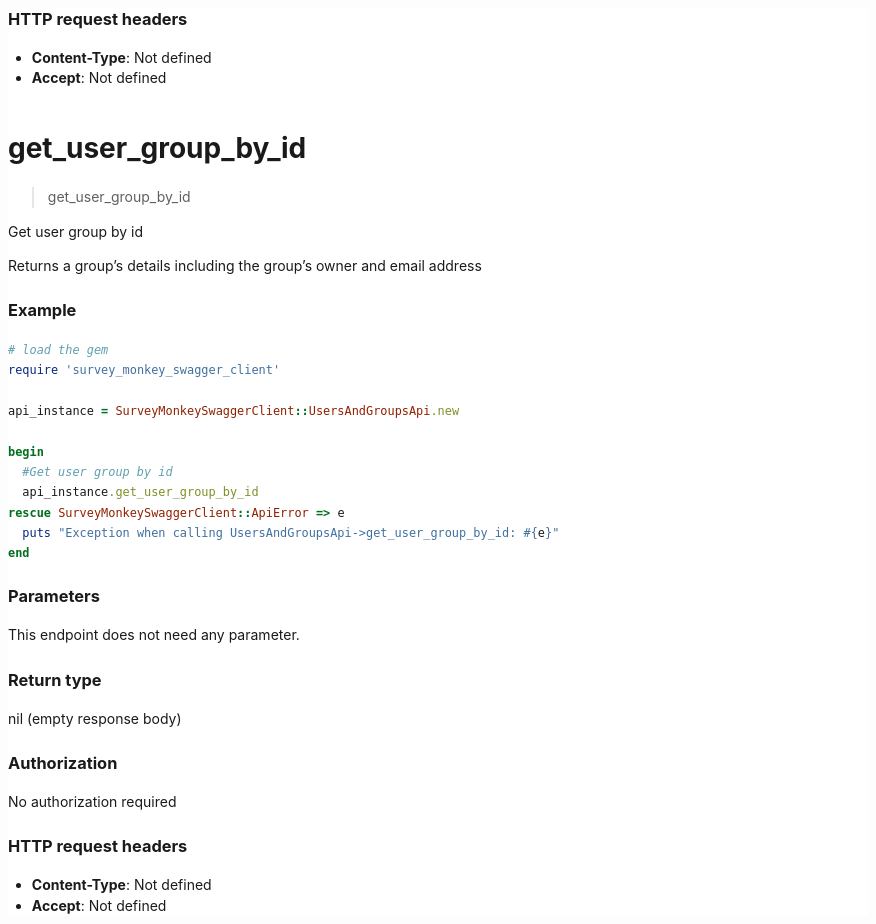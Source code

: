 ### HTTP request headers

 - **Content-Type**: Not defined
 - **Accept**: Not defined



# **get_user_group_by_id**
> get_user_group_by_id

Get user group by id

Returns a group’s details including the group’s owner and email address

### Example
```ruby
# load the gem
require 'survey_monkey_swagger_client'

api_instance = SurveyMonkeySwaggerClient::UsersAndGroupsApi.new

begin
  #Get user group by id
  api_instance.get_user_group_by_id
rescue SurveyMonkeySwaggerClient::ApiError => e
  puts "Exception when calling UsersAndGroupsApi->get_user_group_by_id: #{e}"
end
```

### Parameters
This endpoint does not need any parameter.

### Return type

nil (empty response body)

### Authorization

No authorization required

### HTTP request headers

 - **Content-Type**: Not defined
 - **Accept**: Not defined



